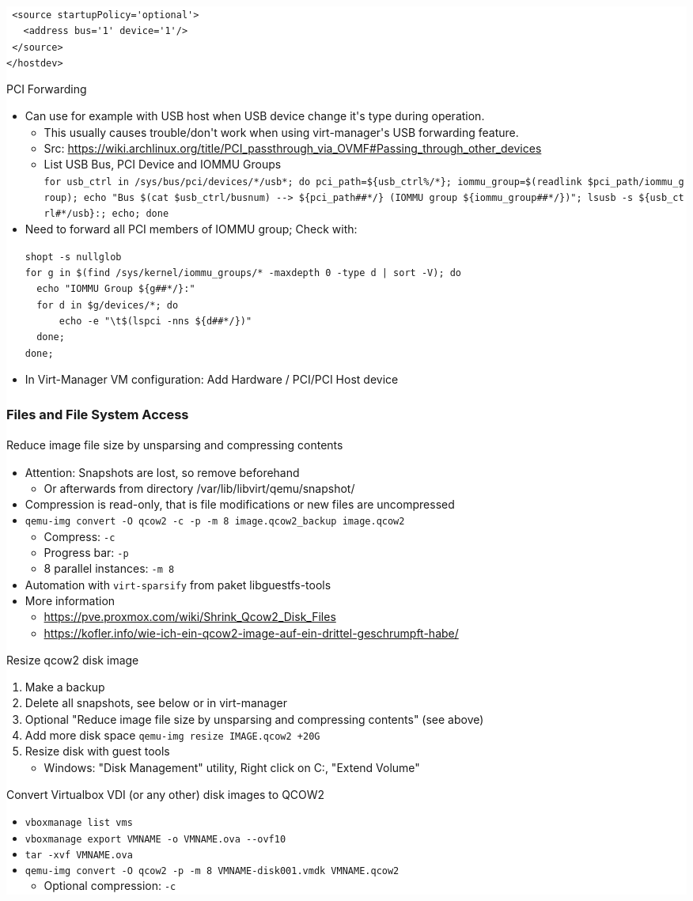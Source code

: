    ```
    <source startupPolicy='optional'>
      <address bus='1' device='1'/>
    </source>
   </hostdev>
   ```

PCI Forwarding
- Can use for example with USB host when USB device change it's type during operation.
  - This usually causes trouble/don't work when using virt-manager's USB forwarding feature.
  - Src: https://wiki.archlinux.org/title/PCI_passthrough_via_OVMF#Passing_through_other_devices
  - List USB Bus, PCI Device and IOMMU Groups  
    `for usb_ctrl in /sys/bus/pci/devices/*/usb*; do pci_path=${usb_ctrl%/*}; iommu_group=$(readlink $pci_path/iommu_group); echo "Bus $(cat $usb_ctrl/busnum) --> ${pci_path##*/} (IOMMU group ${iommu_group##*/})"; lsusb -s ${usb_ctrl#*/usb}:; echo; done`
- Need to forward all PCI members of IOMMU group; Check with:  
  ```
  shopt -s nullglob
  for g in $(find /sys/kernel/iommu_groups/* -maxdepth 0 -type d | sort -V); do
    echo "IOMMU Group ${g##*/}:"
    for d in $g/devices/*; do
        echo -e "\t$(lspci -nns ${d##*/})"
    done;
  done;
  ```
- In Virt-Manager VM configuration: Add Hardware / PCI/PCI Host device


### Files and File System Access

Reduce image file size by unsparsing and compressing contents
- Attention: Snapshots are lost, so remove beforehand
  - Or afterwards from directory /var/lib/libvirt/qemu/snapshot/
- Compression is read-only, that is file modifications or new files
  are uncompressed
- `qemu-img convert -O qcow2 -c -p -m 8 image.qcow2_backup image.qcow2`
  - Compress: `-c`
  - Progress bar: `-p`
  - 8 parallel instances: `-m 8`
- Automation with `virt-sparsify` from paket libguestfs-tools
- More information
  - https://pve.proxmox.com/wiki/Shrink_Qcow2_Disk_Files
  - https://kofler.info/wie-ich-ein-qcow2-image-auf-ein-drittel-geschrumpft-habe/


Resize qcow2 disk image
1. Make a backup
1. Delete all snapshots, see below or in virt-manager
1. Optional "Reduce image file size by unsparsing and compressing contents" (see above)
1. Add more disk space `qemu-img resize IMAGE.qcow2 +20G`
1. Resize disk with guest tools
   - Windows: "Disk Management" utility, Right click on C:, "Extend Volume"

Convert Virtualbox VDI (or any other) disk images to QCOW2
- `vboxmanage list vms`
- `vboxmanage export VMNAME -o VMNAME.ova --ovf10`
- `tar -xvf VMNAME.ova`
- `qemu-img convert -O qcow2 -p -m 8 VMNAME-disk001.vmdk VMNAME.qcow2`
  - Optional compression: `-c`
